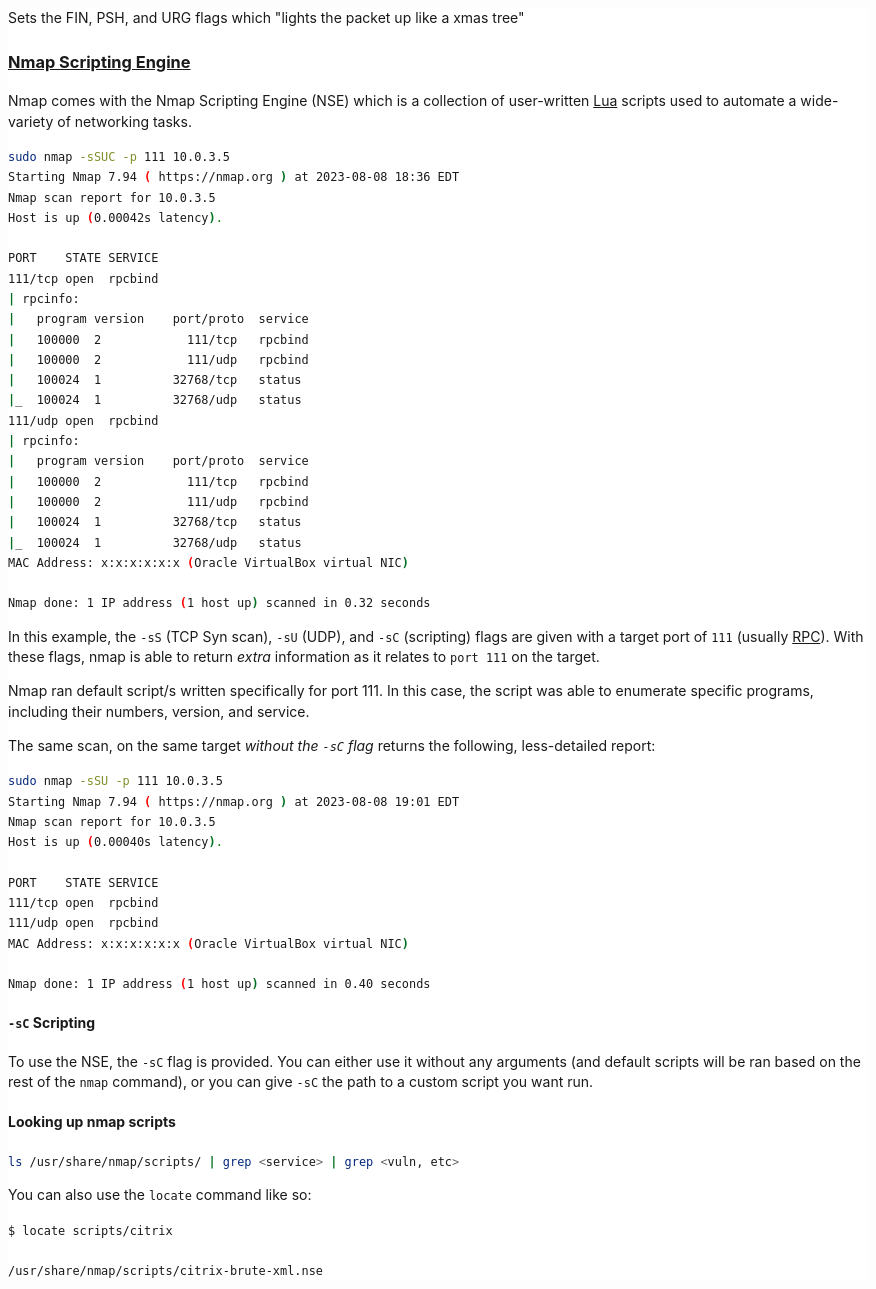Sets the FIN, PSH, and URG flags which "lights the packet up like a xmas tree"
### [Nmap Scripting Engine](https://nmap.org/book/nse.html)
Nmap comes with the Nmap Scripting Engine (NSE) which is a collection of user-written [Lua](/coding/languages/lua.md) scripts used to automate a wide-variety of networking tasks.
```bash
sudo nmap -sSUC -p 111 10.0.3.5
Starting Nmap 7.94 ( https://nmap.org ) at 2023-08-08 18:36 EDT
Nmap scan report for 10.0.3.5
Host is up (0.00042s latency).

PORT    STATE SERVICE
111/tcp open  rpcbind
| rpcinfo: 
|   program version    port/proto  service
|   100000  2            111/tcp   rpcbind
|   100000  2            111/udp   rpcbind
|   100024  1          32768/tcp   status
|_  100024  1          32768/udp   status
111/udp open  rpcbind
| rpcinfo: 
|   program version    port/proto  service
|   100000  2            111/tcp   rpcbind
|   100000  2            111/udp   rpcbind
|   100024  1          32768/tcp   status
|_  100024  1          32768/udp   status
MAC Address: x:x:x:x:x:x (Oracle VirtualBox virtual NIC)

Nmap done: 1 IP address (1 host up) scanned in 0.32 seconds
```
In this example, the `-sS` (TCP Syn scan), `-sU` (UDP), and `-sC` (scripting) flags are given with a target port of `111` (usually [RPC](/networking/protocols/RPC.md)). With these flags, nmap is able to return *extra* information as it relates to `port 111` on the target.

Nmap ran default script/s written specifically for port 111. In this case, the script was able to enumerate specific programs, including their numbers, version, and service.

The same scan, on the same target *without the `-sC` flag* returns the following, less-detailed report:
```bash
sudo nmap -sSU -p 111 10.0.3.5                                                   
Starting Nmap 7.94 ( https://nmap.org ) at 2023-08-08 19:01 EDT
Nmap scan report for 10.0.3.5
Host is up (0.00040s latency).

PORT    STATE SERVICE
111/tcp open  rpcbind
111/udp open  rpcbind
MAC Address: x:x:x:x:x:x (Oracle VirtualBox virtual NIC)

Nmap done: 1 IP address (1 host up) scanned in 0.40 seconds
```
#### `-sC` Scripting
To use the NSE, the `-sC` flag is provided. You can either use it without any arguments (and default scripts will be ran based on the rest of the `nmap` command), or you can give `-sC` the path to a custom script you want run.
#### Looking up nmap scripts
```bash
ls /usr/share/nmap/scripts/ | grep <service> | grep <vuln, etc>
```
You can also use the `locate` command like so:
```bash
$ locate scripts/citrix

/usr/share/nmap/scripts/citrix-brute-xml.nse
```